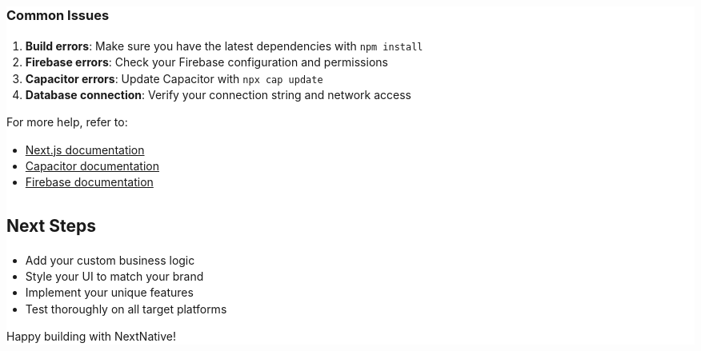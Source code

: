 ### Common Issues

1. **Build errors**: Make sure you have the latest dependencies with `npm install`
2. **Firebase errors**: Check your Firebase configuration and permissions
3. **Capacitor errors**: Update Capacitor with `npx cap update`
4. **Database connection**: Verify your connection string and network access

For more help, refer to:

- [Next.js documentation](https://nextjs.org/docs)
- [Capacitor documentation](https://capacitorjs.com/docs)
- [Firebase documentation](https://firebase.google.com/docs)

## Next Steps

- Add your custom business logic
- Style your UI to match your brand
- Implement your unique features
- Test thoroughly on all target platforms

Happy building with NextNative!
